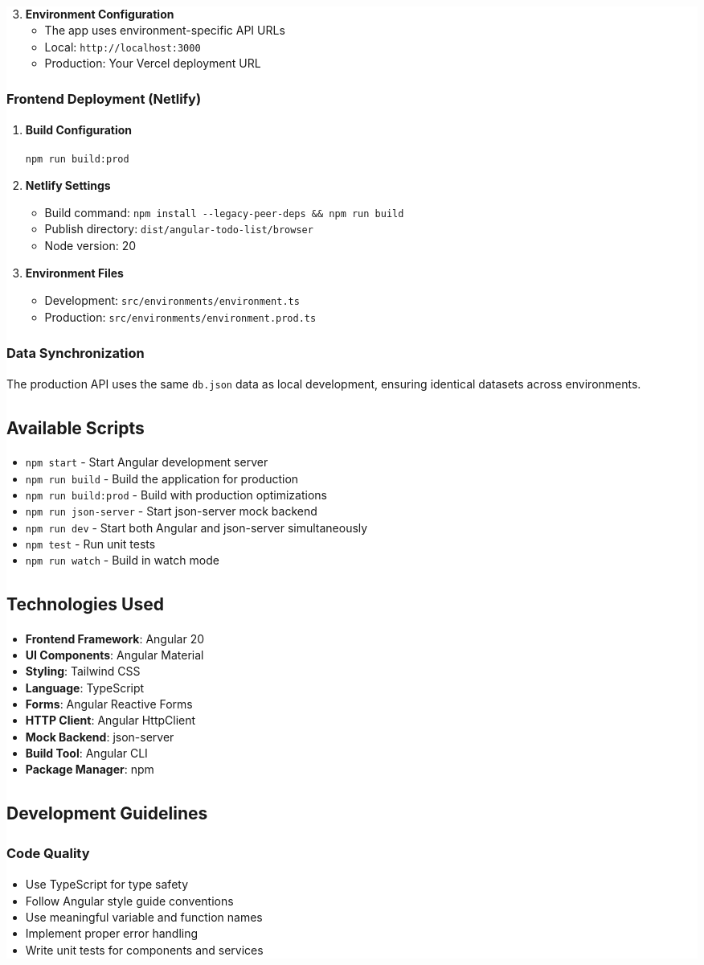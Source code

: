 3. **Environment Configuration**
   - The app uses environment-specific API URLs
   - Local: `http://localhost:3000`
   - Production: Your Vercel deployment URL

### Frontend Deployment (Netlify)

1. **Build Configuration**
   ```bash
   npm run build:prod
   ```

2. **Netlify Settings**
   - Build command: `npm install --legacy-peer-deps && npm run build`
   - Publish directory: `dist/angular-todo-list/browser`
   - Node version: 20

3. **Environment Files**
   - Development: `src/environments/environment.ts`
   - Production: `src/environments/environment.prod.ts`

### Data Synchronization

The production API uses the same `db.json` data as local development, ensuring identical datasets across environments.

## Available Scripts

- `npm start` - Start Angular development server
- `npm run build` - Build the application for production
- `npm run build:prod` - Build with production optimizations
- `npm run json-server` - Start json-server mock backend
- `npm run dev` - Start both Angular and json-server simultaneously
- `npm test` - Run unit tests
- `npm run watch` - Build in watch mode

## Technologies Used

- **Frontend Framework**: Angular 20
- **UI Components**: Angular Material
- **Styling**: Tailwind CSS
- **Language**: TypeScript
- **Forms**: Angular Reactive Forms
- **HTTP Client**: Angular HttpClient
- **Mock Backend**: json-server
- **Build Tool**: Angular CLI
- **Package Manager**: npm

## Development Guidelines

### Code Quality
- Use TypeScript for type safety
- Follow Angular style guide conventions
- Use meaningful variable and function names
- Implement proper error handling
- Write unit tests for components and services
